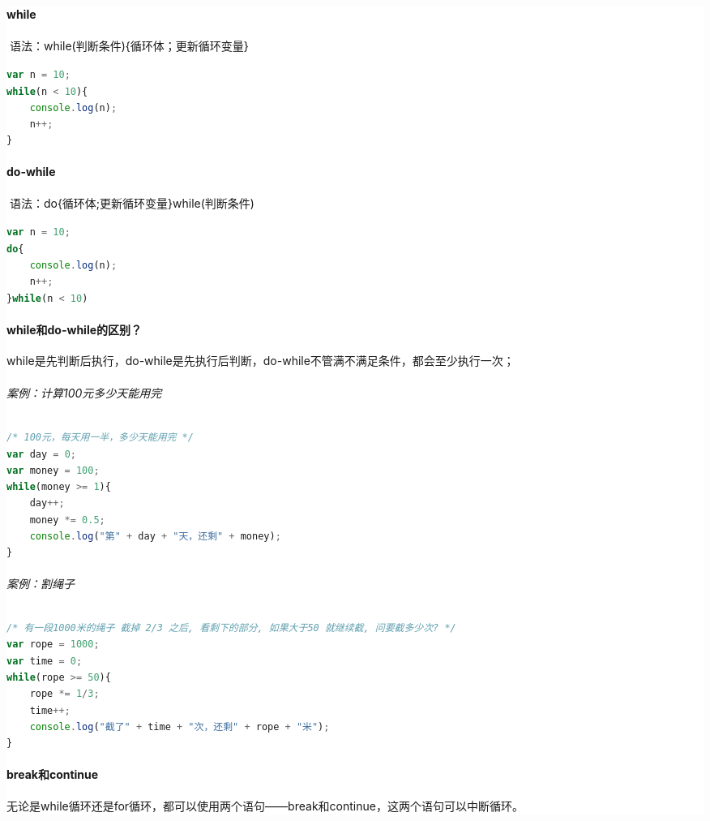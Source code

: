 #### while

​	语法：while(判断条件){循环体；更新循环变量}

```js
var n = 10;
while(n < 10){
    console.log(n);
    n++;
}
```

#### do-while

​	语法：do{循环体;更新循环变量}while(判断条件)

```js
var n = 10;
do{
    console.log(n);
    n++;
}while(n < 10)
```

#### while和do-while的区别？

​	while是先判断后执行，do-while是先执行后判断，do-while不管满不满足条件，都会至少执行一次；

###### 	案例：计算100元多少天能用完

```js
/* 100元，每天用一半，多少天能用完 */
var day = 0;
var money = 100;
while(money >= 1){
    day++;
    money *= 0.5;
    console.log("第" + day + "天，还剩" + money);
}
```

###### 	案例：割绳子

```js
/* 有一段1000米的绳子 截掉 2/3 之后, 看剩下的部分, 如果大于50 就继续截, 问要截多少次? */
var rope = 1000;
var time = 0;
while(rope >= 50){
    rope *= 1/3;
    time++;
    console.log("截了" + time + "次，还剩" + rope + "米");
}
```

#### break和continue

​	无论是while循环还是for循环，都可以使用两个语句——break和continue，这两个语句可以中断循环。
